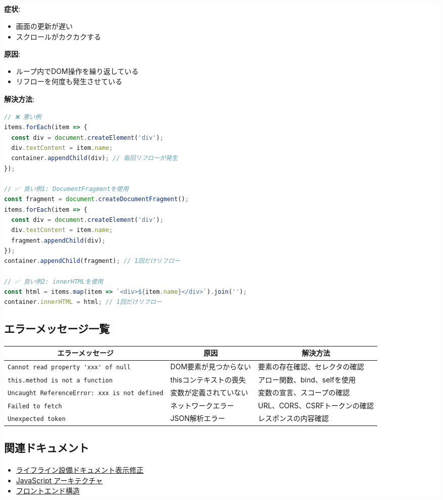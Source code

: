 **症状**:
- 画面の更新が遅い
- スクロールがカクカクする

**原因**:
- ループ内でDOM操作を繰り返している
- リフローを何度も発生させている

**解決方法**:

```javascript
// ❌ 悪い例
items.forEach(item => {
  const div = document.createElement('div');
  div.textContent = item.name;
  container.appendChild(div); // 毎回リフローが発生
});

// ✅ 良い例1: DocumentFragmentを使用
const fragment = document.createDocumentFragment();
items.forEach(item => {
  const div = document.createElement('div');
  div.textContent = item.name;
  fragment.appendChild(div);
});
container.appendChild(fragment); // 1回だけリフロー

// ✅ 良い例2: innerHTMLを使用
const html = items.map(item => `<div>${item.name}</div>`).join('');
container.innerHTML = html; // 1回だけリフロー
```

## エラーメッセージ一覧

| エラーメッセージ | 原因 | 解決方法 |
|----------------|------|---------|
| `Cannot read property 'xxx' of null` | DOM要素が見つからない | 要素の存在確認、セレクタの確認 |
| `this.method is not a function` | thisコンテキストの喪失 | アロー関数、bind、selfを使用 |
| `Uncaught ReferenceError: xxx is not defined` | 変数が定義されていない | 変数の宣言、スコープの確認 |
| `Failed to fetch` | ネットワークエラー | URL、CORS、CSRFトークンの確認 |
| `Unexpected token` | JSON解析エラー | レスポンスの内容確認 |

## 関連ドキュメント

- [ライフライン設備ドキュメント表示修正](./lifeline-document-display-fix.md)
- [JavaScript アーキテクチャ](./javascript-architecture.md)
- [フロントエンド構造](./frontend-structure.md)
